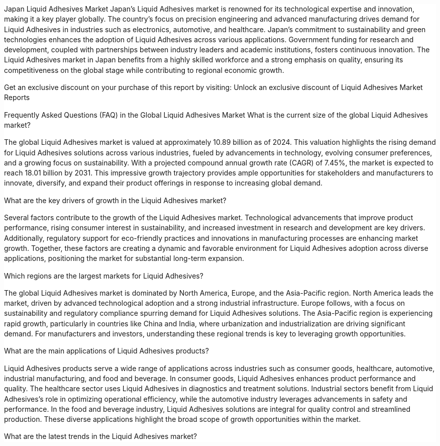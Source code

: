 Japan Liquid Adhesives Market
Japan’s Liquid Adhesives market is renowned for its technological expertise and innovation, making it a key player globally. The country’s focus on precision engineering and advanced manufacturing drives demand for Liquid Adhesives in industries such as electronics, automotive, and healthcare. Japan’s commitment to sustainability and green technologies enhances the adoption of Liquid Adhesives across various applications. Government funding for research and development, coupled with partnerships between industry leaders and academic institutions, fosters continuous innovation. The Liquid Adhesives market in Japan benefits from a highly skilled workforce and a strong emphasis on quality, ensuring its competitiveness on the global stage while contributing to regional economic growth.

Get an exclusive discount on your purchase of this report by visiting: Unlock an exclusive discount of Liquid Adhesives Market Reports 

Frequently Asked Questions (FAQ) in the Global Liquid Adhesives Market
What is the current size of the global Liquid Adhesives market?

The global Liquid Adhesives market is valued at approximately 10.89 billion as of 2024. This valuation highlights the rising demand for Liquid Adhesives solutions across various industries, fueled by advancements in technology, evolving consumer preferences, and a growing focus on sustainability. With a projected compound annual growth rate (CAGR) of 7.45%, the market is expected to reach 18.01 billion by 2031. This impressive growth trajectory provides ample opportunities for stakeholders and manufacturers to innovate, diversify, and expand their product offerings in response to increasing global demand.

What are the key drivers of growth in the Liquid Adhesives market?

Several factors contribute to the growth of the Liquid Adhesives market. Technological advancements that improve product performance, rising consumer interest in sustainability, and increased investment in research and development are key drivers. Additionally, regulatory support for eco-friendly practices and innovations in manufacturing processes are enhancing market growth. Together, these factors are creating a dynamic and favorable environment for Liquid Adhesives adoption across diverse applications, positioning the market for substantial long-term expansion.

Which regions are the largest markets for Liquid Adhesives?

The global Liquid Adhesives market is dominated by North America, Europe, and the Asia-Pacific region. North America leads the market, driven by advanced technological adoption and a strong industrial infrastructure. Europe follows, with a focus on sustainability and regulatory compliance spurring demand for Liquid Adhesives solutions. The Asia-Pacific region is experiencing rapid growth, particularly in countries like China and India, where urbanization and industrialization are driving significant demand. For manufacturers and investors, understanding these regional trends is key to leveraging growth opportunities.

What are the main applications of Liquid Adhesives products?

Liquid Adhesives products serve a wide range of applications across industries such as consumer goods, healthcare, automotive, industrial manufacturing, and food and beverage. In consumer goods, Liquid Adhesives enhances product performance and quality. The healthcare sector uses Liquid Adhesives in diagnostics and treatment solutions. Industrial sectors benefit from Liquid Adhesives’s role in optimizing operational efficiency, while the automotive industry leverages advancements in safety and performance. In the food and beverage industry, Liquid Adhesives solutions are integral for quality control and streamlined production. These diverse applications highlight the broad scope of growth opportunities within the market.

What are the latest trends in the Liquid Adhesives market?
